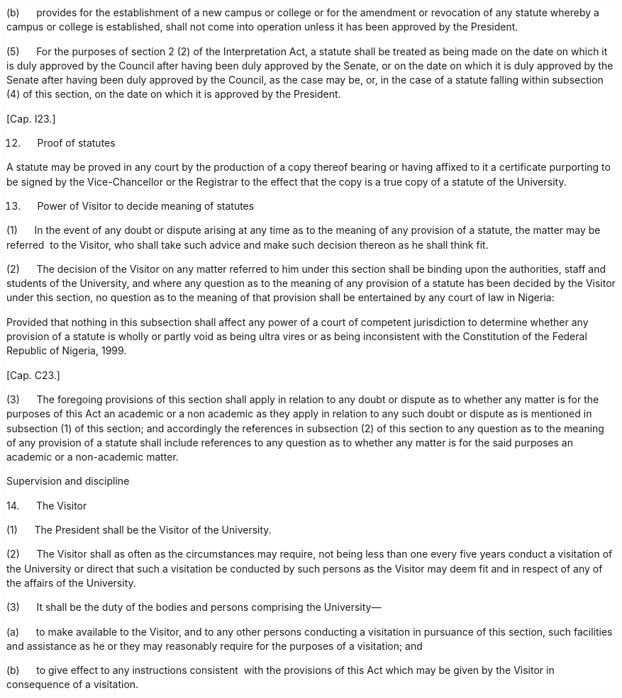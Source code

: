 (b)      provides for the establishment of a new campus or college or for the amendment or revocation of any statute whereby a campus or college is established, shall not come into operation unless it has been approved by the President.

(5)      For the purposes of section 2 (2) of the Interpretation Act, a statute shall be treated as being made on the date on which it is duly approved by the Council after having been duly approved by the Senate, or on the date on which it is duly approved by the Senate after having been duly approved by the Council, as the case may be, or, in the case of a statute falling within subsection  (4) of this section, on the date on which it is approved by the President.

[Cap. I23.]

12.      Proof of statutes

A statute may be proved in any court by the production of a copy thereof bearing or having affixed to it a certificate purporting to be signed by the Vice-Chancellor or the Registrar to the effect that the copy is a true copy of a statute of the University.

13.      Power of Visitor to decide meaning of statutes

(1)      In the event of any doubt or dispute arising at any time as to the meaning of any provision of a statute, the matter may be referred  to the Visitor, who shall take such advice and make such decision thereon as he shall think fit.

(2)      The decision of the Visitor on any matter referred to him under this section shall be binding upon the authorities, staff and students of the University, and where any question as to the meaning of any provision of a statute has been decided by the Visitor under this section, no question as to the meaning of that provision shall be entertained by any court of law in Nigeria:

Provided that nothing in this subsection shall affect any power of a court of competent jurisdiction to determine whether any provision of a statute is wholly or partly void as being ultra vires or as being inconsistent with the Constitution of the Federal Republic of Nigeria, 1999.

[Cap. C23.]

(3)      The foregoing provisions of this section shall apply in relation to any doubt or dispute as to whether any matter is for the purposes of this Act an academic or a non academic as they apply in relation to any such doubt or dispute as is mentioned in subsection (1) of this section; and accordingly the references in subsection (2) of this section to any question as to the meaning of any provision of a statute shall include references to any question as to whether any matter is for the said purposes an academic or a non-academic matter.

Supervision and discipline

14.      The Visitor

(1)      The President shall be the Visitor of the University.

(2)      The Visitor shall as often as the circumstances may require, not being less than one every five years conduct a visitation of the University or direct that such a visitation be conducted by such persons as the Visitor may deem fit and in respect of any of the affairs of the University.

(3)      It shall be the duty of the bodies and persons comprising the University—

(a)      to make available to the Visitor, and to any other persons conducting a visitation in pursuance of this section, such facilities and assistance as he or they may reasonably require for the purposes of a visitation; and

(b)      to give effect to any instructions consistent  with the provisions of this Act which may be given by the Visitor in consequence of a visitation.
